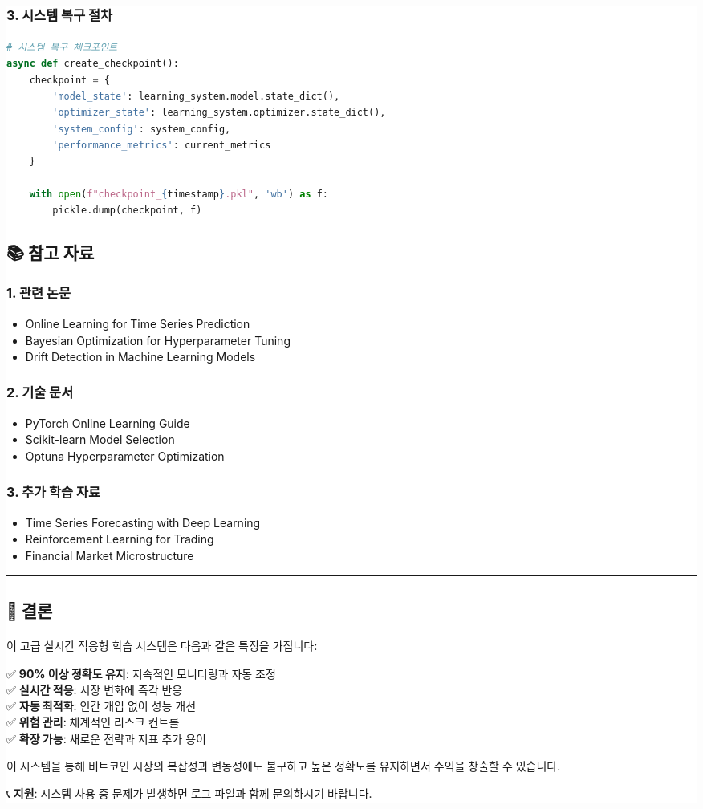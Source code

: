 ### 3. 시스템 복구 절차

```python
# 시스템 복구 체크포인트
async def create_checkpoint():
    checkpoint = {
        'model_state': learning_system.model.state_dict(),
        'optimizer_state': learning_system.optimizer.state_dict(),
        'system_config': system_config,
        'performance_metrics': current_metrics
    }
    
    with open(f"checkpoint_{timestamp}.pkl", 'wb') as f:
        pickle.dump(checkpoint, f)
```

## 📚 참고 자료

### 1. 관련 논문
- Online Learning for Time Series Prediction
- Bayesian Optimization for Hyperparameter Tuning
- Drift Detection in Machine Learning Models

### 2. 기술 문서
- PyTorch Online Learning Guide
- Scikit-learn Model Selection
- Optuna Hyperparameter Optimization

### 3. 추가 학습 자료
- Time Series Forecasting with Deep Learning
- Reinforcement Learning for Trading
- Financial Market Microstructure

---

## 🎉 결론

이 고급 실시간 적응형 학습 시스템은 다음과 같은 특징을 가집니다:

✅ **90% 이상 정확도 유지**: 지속적인 모니터링과 자동 조정  
✅ **실시간 적응**: 시장 변화에 즉각 반응  
✅ **자동 최적화**: 인간 개입 없이 성능 개선  
✅ **위험 관리**: 체계적인 리스크 컨트롤  
✅ **확장 가능**: 새로운 전략과 지표 추가 용이  

이 시스템을 통해 비트코인 시장의 복잡성과 변동성에도 불구하고 높은 정확도를 유지하면서 수익을 창출할 수 있습니다.

📞 **지원**: 시스템 사용 중 문제가 발생하면 로그 파일과 함께 문의하시기 바랍니다.